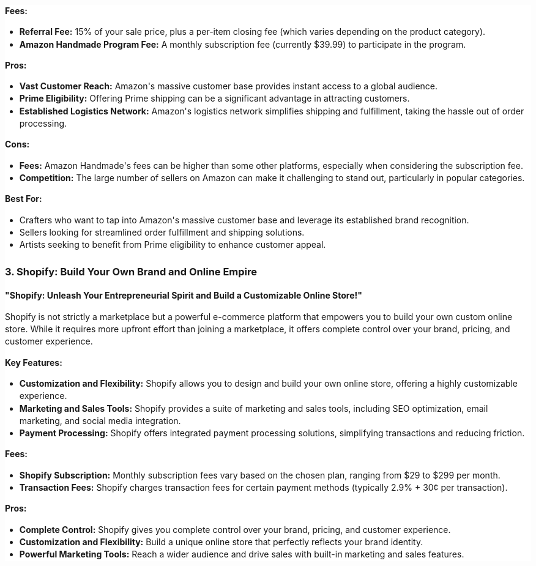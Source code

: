 **Fees:**

* **Referral Fee:** 15% of your sale price, plus a per-item closing fee (which varies depending on the product category).
* **Amazon Handmade Program Fee:**  A monthly subscription fee (currently $39.99) to participate in the program.

**Pros:**

* **Vast Customer Reach:**  Amazon's massive customer base provides instant access to a global audience.
* **Prime Eligibility:**  Offering Prime shipping can be a significant advantage in attracting customers.
* **Established Logistics Network:**  Amazon's logistics network simplifies shipping and fulfillment, taking the hassle out of order processing.

**Cons:**

* **Fees:**  Amazon Handmade's fees can be higher than some other platforms, especially when considering the subscription fee.
* **Competition:**  The large number of sellers on Amazon can make it challenging to stand out, particularly in popular categories.

**Best For:**

* Crafters who want to tap into Amazon's massive customer base and leverage its established brand recognition.
* Sellers looking for streamlined order fulfillment and shipping solutions.
* Artists seeking to benefit from Prime eligibility to enhance customer appeal.

### 3. Shopify: Build Your Own Brand and Online Empire

**"Shopify: Unleash Your Entrepreneurial Spirit and Build a Customizable Online Store!"**

Shopify is not strictly a marketplace but a powerful e-commerce platform that empowers you to build your own custom online store. While it requires more upfront effort than joining a marketplace, it offers complete control over your brand, pricing, and customer experience.

**Key Features:**

* **Customization and Flexibility:**  Shopify allows you to design and build your own online store, offering a highly customizable experience.
* **Marketing and Sales Tools:**  Shopify provides a suite of marketing and sales tools, including SEO optimization, email marketing, and social media integration.
* **Payment Processing:**  Shopify offers integrated payment processing solutions, simplifying transactions and reducing friction.

**Fees:**

* **Shopify Subscription:**  Monthly subscription fees vary based on the chosen plan, ranging from $29 to $299 per month.
* **Transaction Fees:**  Shopify charges transaction fees for certain payment methods (typically 2.9% + 30¢ per transaction).

**Pros:**

* **Complete Control:**  Shopify gives you complete control over your brand, pricing, and customer experience.
* **Customization and Flexibility:**  Build a unique online store that perfectly reflects your brand identity.
* **Powerful Marketing Tools:**  Reach a wider audience and drive sales with built-in marketing and sales features.
